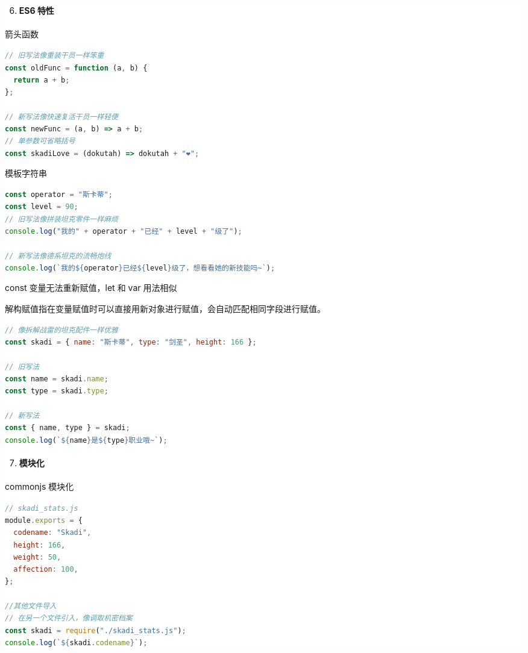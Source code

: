 6. #### ES6 特性

箭头函数

```js
// 旧写法像重装干员一样笨重
const oldFunc = function (a, b) {
  return a + b;
};

// 新写法像快速复活干员一样轻便
const newFunc = (a, b) => a + b;
// 单参数可省略括号
const skadiLove = (dokutah) => dokutah + "❤️";
```

模板字符串

```js
const operator = "斯卡蒂";
const level = 90;
// 旧写法像拼装坦克零件一样麻烦
console.log("我的" + operator + "已经" + level + "级了");

// 新写法像德系坦克的流畅炮线
console.log(`我的${operator}已经${level}级了，想看看她的新技能吗~`);
```

const 变量无法重新赋值，let 和 var 用法相似

解构赋值指在变量赋值时可以直接用新对象进行赋值，会自动匹配相同字段进行赋值。

```js
// 像拆解战雷的坦克配件一样优雅
const skadi = { name: "斯卡蒂", type: "剑圣", height: 166 };

// 旧写法
const name = skadi.name;
const type = skadi.type;

// 新写法
const { name, type } = skadi;
console.log(`${name}是${type}职业哦~`);
```

7. #### 模块化

commonjs 模块化

```js
// skadi_stats.js
module.exports = {
  codename: "Skadi",
  height: 166,
  weight: 50,
  affection: 100,
};

//其他文件导入
// 在另一个文件引入，像调取机密档案
const skadi = require("./skadi_stats.js");
console.log(`${skadi.codename}`);
```
